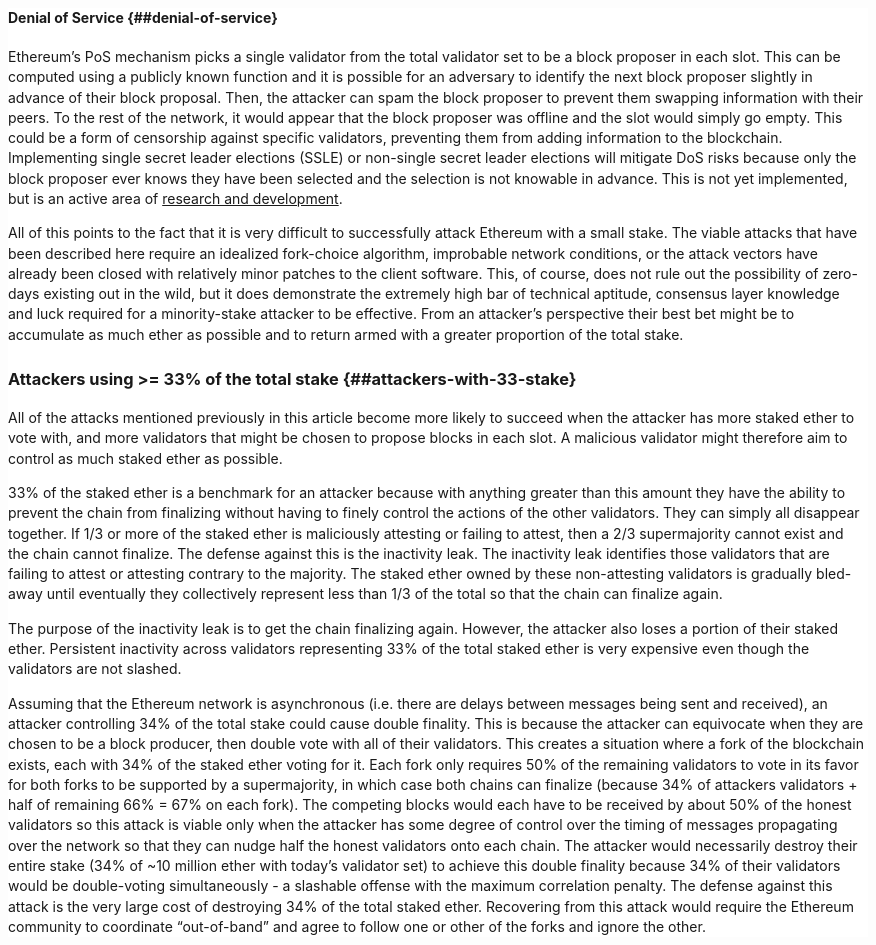 #### Denial of Service \{##denial-of-service}

Ethereum’s PoS mechanism picks a single validator from the total validator set to be a block proposer in each slot. This can be computed using a publicly known function and it is possible for an adversary to identify the next block proposer slightly in advance of their block proposal. Then, the attacker can spam the block proposer to prevent them swapping information with their peers. To the rest of the network, it would appear that the block proposer was offline and the slot would simply go empty. This could be a form of censorship against specific validators, preventing them from adding information to the blockchain. Implementing single secret leader elections (SSLE) or non-single secret leader elections will mitigate DoS risks because only the block proposer ever knows they have been selected and the selection is not knowable in advance. This is not yet implemented, but is an active area of [research and development](https://ethresear.ch/t/secret-non-single-leader-election/11789).

All of this points to the fact that it is very difficult to successfully attack Ethereum with a small stake. The viable attacks that have been described here require an idealized fork-choice algorithm, improbable network conditions, or the attack vectors have already been closed with relatively minor patches to the client software. This, of course, does not rule out the possibility of zero-days existing out in the wild, but it does demonstrate the extremely high bar of technical aptitude, consensus layer knowledge and luck required for a minority-stake attacker to be effective. From an attacker’s perspective their best bet might be to accumulate as much ether as possible and to return armed with a greater proportion of the total stake.

### Attackers using >= 33% of the total stake \{##attackers-with-33-stake}

All of the attacks mentioned previously in this article become more likely to succeed when the attacker has more staked ether to vote with, and more validators that might be chosen to propose blocks in each slot. A malicious validator might therefore aim to control as much staked ether as possible.

33% of the staked ether is a benchmark for an attacker because with anything greater than this amount they have the ability to prevent the chain from finalizing without having to finely control the actions of the other validators. They can simply all disappear together. If 1/3 or more of the staked ether is maliciously attesting or failing to attest, then a 2/3 supermajority cannot exist and the chain cannot finalize. The defense against this is the inactivity leak. The inactivity leak identifies those validators that are failing to attest or attesting contrary to the majority. The staked ether owned by these non-attesting validators is gradually bled-away until eventually they collectively represent less than 1/3 of the total so that the chain can finalize again.

The purpose of the inactivity leak is to get the chain finalizing again. However, the attacker also loses a portion of their staked ether. Persistent inactivity across validators representing 33% of the total staked ether is very expensive even though the validators are not slashed.

Assuming that the Ethereum network is asynchronous (i.e. there are delays between messages being sent and received), an attacker controlling 34% of the total stake could cause double finality. This is because the attacker can equivocate when they are chosen to be a block producer, then double vote with all of their validators. This creates a situation where a fork of the blockchain exists, each with 34% of the staked ether voting for it. Each fork only requires 50% of the remaining validators to vote in its favor for both forks to be supported by a supermajority, in which case both chains can finalize (because 34% of attackers validators + half of remaining 66% = 67% on each fork). The competing blocks would each have to be received by about 50% of the honest validators so this attack is viable only when the attacker has some degree of control over the timing of messages propagating over the network so that they can nudge half the honest validators onto each chain. The attacker would necessarily destroy their entire stake (34% of ~10 million ether with today’s validator set) to achieve this double finality because 34% of their validators would be double-voting simultaneously - a slashable offense with the maximum correlation penalty. The defense against this attack is the very large cost of destroying 34% of the total staked ether. Recovering from this attack would require the Ethereum community to coordinate “out-of-band” and agree to follow one or other of the forks and ignore the other.
